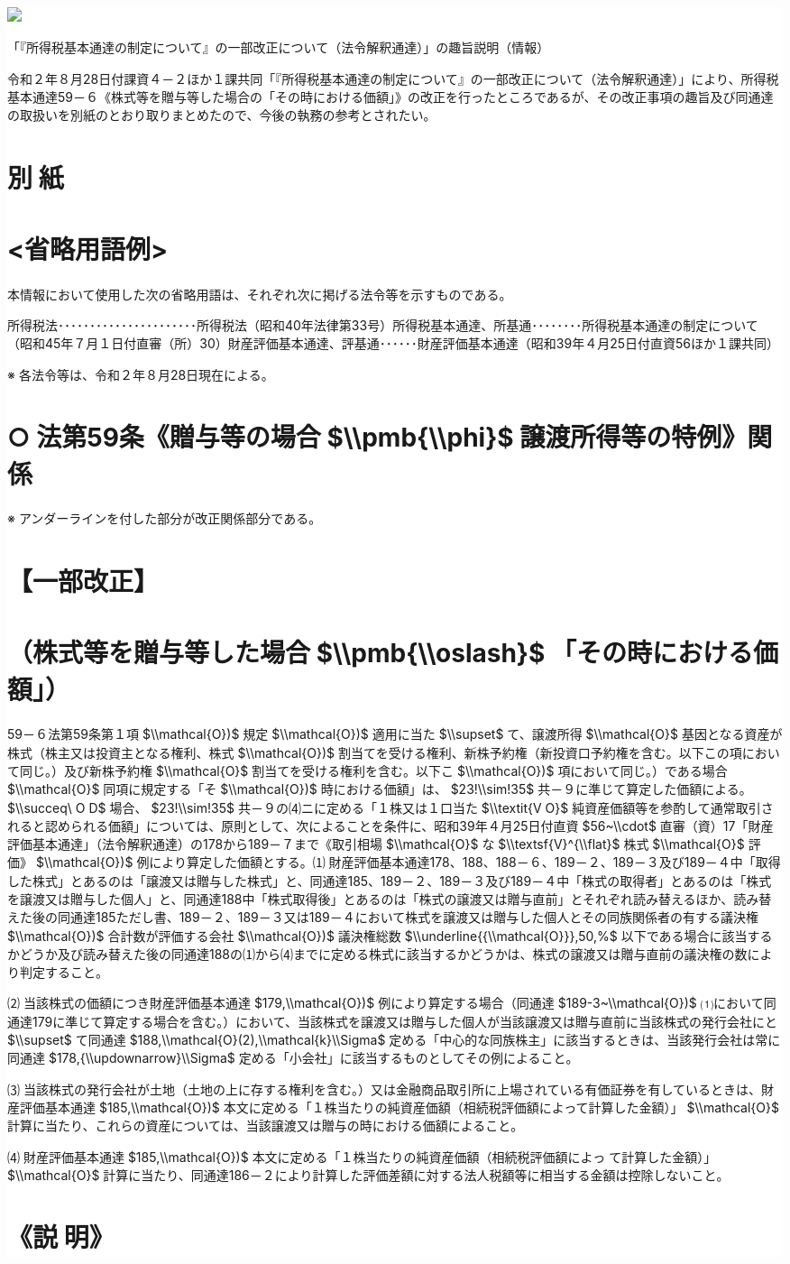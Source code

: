 ![](https://www.nta.go.jp/tmp/2bed62e3-7149-4a3f-9349-a5b70c56cdae/images/b472c0f5b7d6709bb3f4e25739cae96af6abda81dae9ea94eb42c87bde0de65a.jpg)

「『所得税基本通達の制定について』の一部改正について（法令解釈通達）」の趣旨説明（情報）

令和２年８月28日付課資４－２ほか１課共同「『所得税基本通達の制定について』の一部改正について（法令解釈通達）」により、所得税基本通達59－６《株式等を贈与等した場合の「その時における価額」》の改正を行ったところであるが、その改正事項の趣旨及び同通達の取扱いを別紙のとおり取りまとめたので、今後の執務の参考とされたい。

# 別 紙

# <省略用語例>

本情報において使用した次の省略用語は、それぞれ次に掲げる法令等を示すものである。

所得税法･･････････････････････所得税法（昭和40年法律第33号）所得税基本通達、所基通････････所得税基本通達の制定について（昭和45年７月１日付直審（所）30）財産評価基本通達、評基通･･････財産評価基本通達（昭和39年４月25日付直資56ほか１課共同）

※ 各法令等は、令和２年８月28日現在による。

# ○ 法第59条《贈与等の場合 $\\pmb{\\phi}$ 譲渡所得等の特例》関係

※ アンダーラインを付した部分が改正関係部分である。

# 【一部改正】

# （株式等を贈与等した場合 $\\pmb{\\oslash}$ 「その時における価額」）

59－６法第59条第１項 $\\mathcal{O})$ 規定 $\\mathcal{O})$ 適用に当た $\\supset$ て、譲渡所得 $\\mathcal{O}$ 基因となる資産が株式（株主又は投資主となる権利、株式 $\\mathcal{O})$ 割当てを受ける権利、新株予約権（新投資口予約権を含む。以下この項において同じ。）及び新株予約権 $\\mathcal{O}$ 割当てを受ける権利を含む。以下こ $\\mathcal{O})$ 項において同じ。）である場合 $\\mathcal{O}$ 同項に規定する「そ $\\mathcal{O})$ 時における価額」は、 $23!\\sim!35$ 共－９に準じて算定した価額による。 $\\succeq\ O D$ 場合、 $23!\\sim!35$ 共－９の⑷ニに定める「１株又は１口当た $\\textit{V O}$ 純資産価額等を参酌して通常取引されると認められる価額」については、原則として、次によることを条件に、昭和39年４月25日付直資 $56~\\cdot$ 直審（資）17「財産評価基本通達」（法令解釈通達）の178から189－７まで《取引相場 $\\mathcal{O}$ な $\\textsf{V}^{\\flat}$ 株式 $\\mathcal{O}$ 評価》 $\\mathcal{O})$ 例により算定した価額とする。⑴ 財産評価基本通達178、188、188－６、189－２、189－３及び189－４中「取得した株式」とあるのは「譲渡又は贈与した株式」と、同通達185、189－２、189－３及び189－４中「株式の取得者」とあるのは「株式を譲渡又は贈与した個人」と、同通達188中「株式取得後」とあるのは「株式の譲渡又は贈与直前」とそれぞれ読み替えるほか、読み替えた後の同通達185ただし書、189－２、189－３又は189－４において株式を譲渡又は贈与した個人とその同族関係者の有する議決権 $\\mathcal{O})$ 合計数が評価する会社 $\\mathcal{O})$ 議決権総数 $\\underline{{\\mathcal{O}}},50,%$ 以下である場合に該当するかどうか及び読み替えた後の同通達188の⑴から⑷までに定める株式に該当するかどうかは、株式の譲渡又は贈与直前の議決権の数により判定すること。

⑵ 当該株式の価額につき財産評価基本通達 $179,\\mathcal{O})$ 例により算定する場合（同通達 $189-3~\\mathcal{O})$ ⑴において同通達179に準じて算定する場合を含む。）において、当該株式を譲渡又は贈与した個人が当該譲渡又は贈与直前に当該株式の発行会社にと $\\supset$ て同通達 $188,\\mathcal{O}(2),\\mathcal{k}\\Sigma$ 定める「中心的な同族株主」に該当するときは、当該発行会社は常に同通達 $178,{\\updownarrow}\\Sigma$ 定める「小会社」に該当するものとしてその例によること。

⑶ 当該株式の発行会社が土地（土地の上に存する権利を含む。）又は金融商品取引所に上場されている有価証券を有しているときは、財産評価基本通達 $185,\\mathcal{O})$ 本文に定める「１株当たりの純資産価額（相続税評価額によって計算した金額）」 $\\mathcal{O}$ 計算に当たり、これらの資産については、当該譲渡又は贈与の時における価額によること。

⑷ 財産評価基本通達 $185,\\mathcal{O})$ 本文に定める「１株当たりの純資産価額（相続税評価額によっ て計算した金額）」 $\\mathcal{O}$ 計算に当たり、同通達186－２により計算した評価差額に対する法人税額等に相当する金額は控除しないこと。

# 《説 明》
